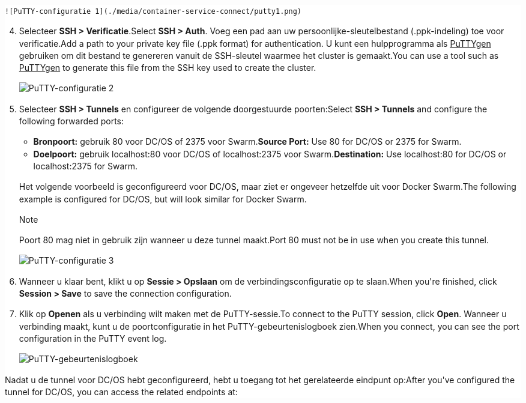     ![PuTTY-configuratie 1](./media/container-service-connect/putty1.png)

4. <span data-ttu-id="fcfc7-199">Selecteer **SSH > Verificatie**.</span><span class="sxs-lookup"><span data-stu-id="fcfc7-199">Select **SSH > Auth**.</span></span> <span data-ttu-id="fcfc7-200">Voeg een pad aan uw persoonlijke-sleutelbestand (.ppk-indeling) toe voor verificatie.</span><span class="sxs-lookup"><span data-stu-id="fcfc7-200">Add a path to your private key file (.ppk format) for authentication.</span></span> <span data-ttu-id="fcfc7-201">U kunt een hulpprogramma als [PuTTYgen](http://www.chiark.greenend.org.uk/~sgtatham/putty/download.html) gebruiken om dit bestand te genereren vanuit de SSH-sleutel waarmee het cluster is gemaakt.</span><span class="sxs-lookup"><span data-stu-id="fcfc7-201">You can use a tool such as [PuTTYgen](http://www.chiark.greenend.org.uk/~sgtatham/putty/download.html) to generate this file from the SSH key used to create the cluster.</span></span>

    ![PuTTY-configuratie 2](./media/container-service-connect/putty2.png)

5. <span data-ttu-id="fcfc7-203">Selecteer **SSH > Tunnels** en configureer de volgende doorgestuurde poorten:</span><span class="sxs-lookup"><span data-stu-id="fcfc7-203">Select **SSH > Tunnels** and configure the following forwarded ports:</span></span>

    * <span data-ttu-id="fcfc7-204">**Bronpoort:** gebruik 80 voor DC/OS of 2375 voor Swarm.</span><span class="sxs-lookup"><span data-stu-id="fcfc7-204">**Source Port:** Use 80 for DC/OS or 2375 for Swarm.</span></span>
    * <span data-ttu-id="fcfc7-205">**Doelpoort:** gebruik localhost:80 voor DC/OS of localhost:2375 voor Swarm.</span><span class="sxs-lookup"><span data-stu-id="fcfc7-205">**Destination:** Use localhost:80 for DC/OS or localhost:2375 for Swarm.</span></span>

    <span data-ttu-id="fcfc7-206">Het volgende voorbeeld is geconfigureerd voor DC/OS, maar ziet er ongeveer hetzelfde uit voor Docker Swarm.</span><span class="sxs-lookup"><span data-stu-id="fcfc7-206">The following example is configured for DC/OS, but will look similar for Docker Swarm.</span></span>

    > [!NOTE]
    > <span data-ttu-id="fcfc7-207">Poort 80 mag niet in gebruik zijn wanneer u deze tunnel maakt.</span><span class="sxs-lookup"><span data-stu-id="fcfc7-207">Port 80 must not be in use when you create this tunnel.</span></span>
    > 

    ![PuTTY-configuratie 3](./media/container-service-connect/putty3.png)

6. <span data-ttu-id="fcfc7-209">Wanneer u klaar bent, klikt u op **Sessie > Opslaan** om de verbindingsconfiguratie op te slaan.</span><span class="sxs-lookup"><span data-stu-id="fcfc7-209">When you're finished, click **Session > Save** to save the connection configuration.</span></span>

7. <span data-ttu-id="fcfc7-210">Klik op **Openen** als u verbinding wilt maken met de PuTTY-sessie.</span><span class="sxs-lookup"><span data-stu-id="fcfc7-210">To connect to the PuTTY session, click **Open**.</span></span> <span data-ttu-id="fcfc7-211">Wanneer u verbinding maakt, kunt u de poortconfiguratie in het PuTTY-gebeurtenislogboek zien.</span><span class="sxs-lookup"><span data-stu-id="fcfc7-211">When you connect, you can see the port configuration in the PuTTY event log.</span></span>

    ![PuTTY-gebeurtenislogboek](./media/container-service-connect/putty4.png)

<span data-ttu-id="fcfc7-213">Nadat u de tunnel voor DC/OS hebt geconfigureerd, hebt u toegang tot het gerelateerde eindpunt op:</span><span class="sxs-lookup"><span data-stu-id="fcfc7-213">After you've configured the tunnel for DC/OS, you can access the related endpoints at:</span></span>
